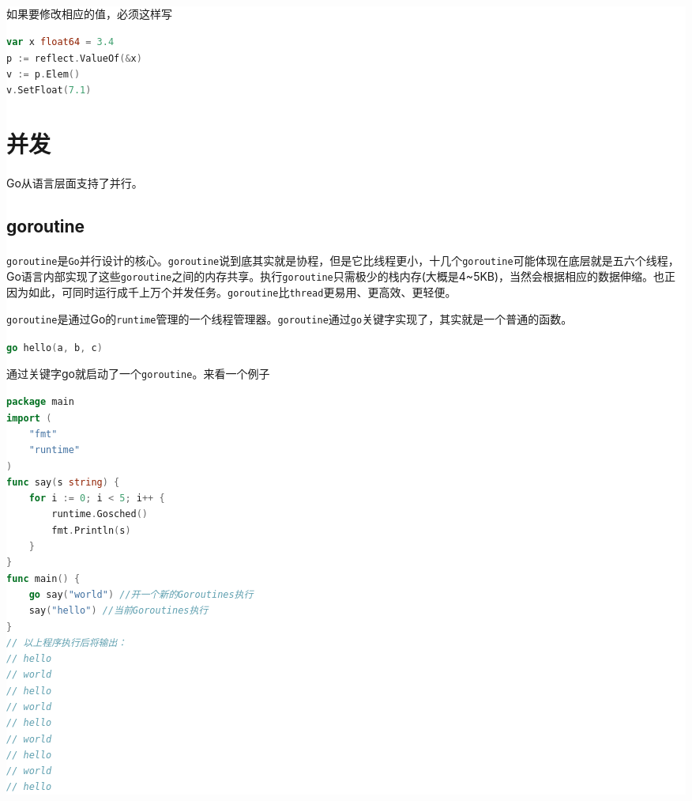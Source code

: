 如果要修改相应的值，必须这样写

```go
var x float64 = 3.4
p := reflect.ValueOf(&x)
v := p.Elem()
v.SetFloat(7.1)
```

# 并发

Go从语言层面支持了并行。

## goroutine

`goroutine`是`Go`并行设计的核心。`goroutine`说到底其实就是协程，但是它比线程更小，十几个`goroutine`可能体现在底层就是五六个线程，Go语言内部实现了这些`goroutine`之间的内存共享。执行`goroutine`只需极少的栈内存(大概是4~5KB)，当然会根据相应的数据伸缩。也正因为如此，可同时运行成千上万个并发任务。`goroutine`比`thread`更易用、更高效、更轻便。

`goroutine`是通过Go的`runtime`管理的一个线程管理器。`goroutine`通过`go`关键字实现了，其实就是一个普通的函数。

```go
go hello(a, b, c)
```

通过关键字go就启动了一个`goroutine`。来看一个例子

```go
package main
import (
    "fmt"
    "runtime"
)
func say(s string) {
    for i := 0; i < 5; i++ {
        runtime.Gosched()
        fmt.Println(s)
    }
}
func main() {
    go say("world") //开一个新的Goroutines执行
    say("hello") //当前Goroutines执行
}
// 以上程序执行后将输出：
// hello
// world
// hello
// world
// hello
// world
// hello
// world
// hello
```
